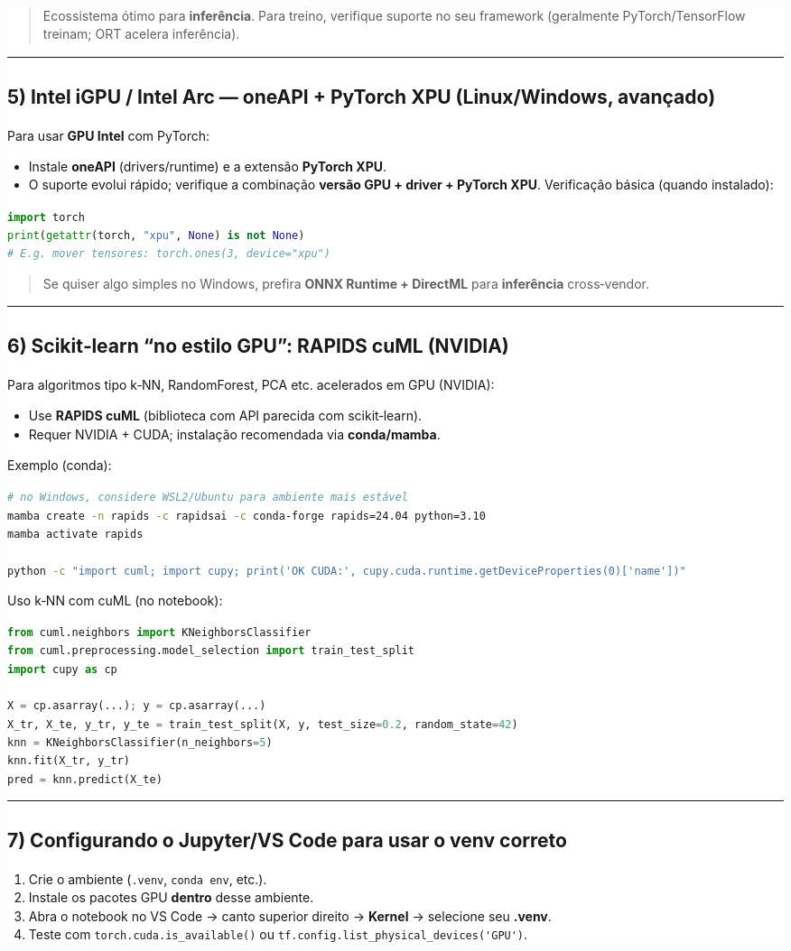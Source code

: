 > Ecossistema ótimo para **inferência**. Para treino, verifique suporte no seu framework (geralmente PyTorch/TensorFlow treinam; ORT acelera inferência).

---

## 5) Intel iGPU / Intel Arc — oneAPI + PyTorch XPU (Linux/Windows, avançado)
Para usar **GPU Intel** com PyTorch:
- Instale **oneAPI** (drivers/runtime) e a extensão **PyTorch XPU**.
- O suporte evolui rápido; verifique a combinação **versão GPU + driver + PyTorch XPU**.
Verificação básica (quando instalado):
```python
import torch
print(getattr(torch, "xpu", None) is not None)
# E.g. mover tensores: torch.ones(3, device="xpu")
```

> Se quiser algo simples no Windows, prefira **ONNX Runtime + DirectML** para **inferência** cross‑vendor.

---

## 6) Scikit‑learn “no estilo GPU”: RAPIDS cuML (NVIDIA)
Para algoritmos tipo k‑NN, RandomForest, PCA etc. acelerados em GPU (NVIDIA):
- Use **RAPIDS cuML** (biblioteca com API parecida com scikit‑learn).
- Requer NVIDIA + CUDA; instalação recomendada via **conda/mamba**.

Exemplo (conda):
```bash
# no Windows, considere WSL2/Ubuntu para ambiente mais estável
mamba create -n rapids -c rapidsai -c conda-forge rapids=24.04 python=3.10
mamba activate rapids

python -c "import cuml; import cupy; print('OK CUDA:', cupy.cuda.runtime.getDeviceProperties(0)['name'])"
```
Uso k‑NN com cuML (no notebook):
```python
from cuml.neighbors import KNeighborsClassifier
from cuml.preprocessing.model_selection import train_test_split
import cupy as cp

X = cp.asarray(...); y = cp.asarray(...)
X_tr, X_te, y_tr, y_te = train_test_split(X, y, test_size=0.2, random_state=42)
knn = KNeighborsClassifier(n_neighbors=5)
knn.fit(X_tr, y_tr)
pred = knn.predict(X_te)
```

---

## 7) Configurando o Jupyter/VS Code para usar o **venv correto**
1. Crie o ambiente (`.venv`, `conda env`, etc.).  
2. Instale os pacotes GPU **dentro** desse ambiente.  
3. Abra o notebook no VS Code → canto superior direito → **Kernel** → selecione seu **.venv**.  
4. Teste com `torch.cuda.is_available()` ou `tf.config.list_physical_devices('GPU')`.
